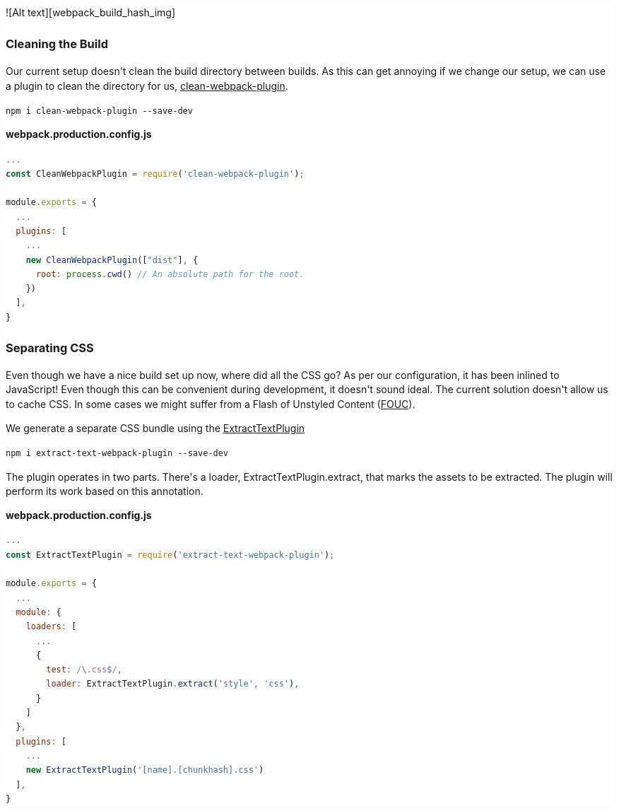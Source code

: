 ![Alt text][webpack_build_hash_img]

### Cleaning the Build

Our current setup doesn't clean the build directory between builds. As this can get annoying if we change our setup, we can use a plugin to clean the directory for us, [clean-webpack-plugin].

```
npm i clean-webpack-plugin --save-dev
```

**webpack.production.config.js**

```javascript
...
const CleanWebpackPlugin = require('clean-webpack-plugin');

module.exports = {
  ...
  plugins: [
    ...
    new CleanWebpackPlugin(["dist"], {
      root: process.cwd() // An absolute path for the root.
    })
  ],
}

```

### Separating CSS

Even though we have a nice build set up now, where did all the CSS go? As per our configuration, it has been inlined to JavaScript! Even though this can be convenient during development, it doesn't sound ideal. The current solution doesn't allow us to cache CSS. In some cases we might suffer from a Flash of Unstyled Content ([FOUC]).

We generate a separate CSS bundle using the [ExtractTextPlugin]

```
npm i extract-text-webpack-plugin --save-dev
```

The plugin operates in two parts. There's a loader, ExtractTextPlugin.extract, that marks the assets to be extracted. The plugin will perform its work based on this annotation.

**webpack.production.config.js**

```javascript
...
const ExtractTextPlugin = require('extract-text-webpack-plugin');

module.exports = {
  ...
  module: {
    loaders: [
      ...
      {
        test: /\.css$/,
        loader: ExtractTextPlugin.extract('style', 'css'),
      }
    ]
  },
  plugins: [
    ...
    new ExtractTextPlugin('[name].[chunkhash].css')
  ],
}
```


[How it feels to learn JavaScript in 2016]: <https://hackernoon.com/how-it-feels-to-learn-javascript-in-2016-d3a717dd577f#.82gafv2b4>
[Webpack]: <https://webpack.github.io/>
[SurviveJS]: <http://survivejs.com/webpack/introduction/>
[Pro React]: <http://www.pro-react.com/materials/appendixA/>
[webpack-validator]: <https://www.npmjs.com/package/webpack-validator>
[this post]: <http://cheng.logdown.com/posts/2016/03/25/679045>
[CHENG'S BLOG - Webpack devtool source map]: <http://cheng.logdown.com/posts/2016/03/25/679045>
[webpack-validator]: <https://www.npmjs.com/package/webpack-validator>
[http://localhost:8080/]: <http://localhost:8080/>
[this post]: <http://cheng.logdown.com/posts/2016/03/25/679045>
[CSS modules]: <https://github.com/css-modules/css-modules>
[react-transform-hmr]: <https://github.com/gaearon/react-transform-hmr>
[here]: <https://github.com/ampedandwired/html-webpack-plugin>
[ESLint]: <http://eslint.org/>
[eslint]: <https://github.com/eslint/eslint>
[eslint-loader]: <https://github.com/MoOx/eslint-loader>
[eslint-plugin-react]: <https://github.com/yannickcr/eslint-plugin-react>
[Airbnb Style Guide]: <https://github.com/airbnb/javascript>
[ESLint configuration]: <https://www.npmjs.com/package/eslint-config-airbnb>
[ESLint in React + Babel + Webpack]: <https://medium.com/@tkssharma/eslint-in-react-babel-webpack-9cb1c4e86f4e#.d9llmp5pb>
[clean-webpack-plugin]: <https://www.npmjs.com/package/clean-webpack-plugin>
[html-webpack-plugin]: <https://www.npmjs.com/package/html-webpack-plugin>
[FOUC]: <https://en.wikipedia.org/wiki/Flash_of_unstyled_content>
[ExtractTextPlugin]: <https://www.npmjs.com/package/extract-text-webpack-plugin>
[purifycss]: <https://www.npmjs.com/package/purifycss-webpack-plugin>
[stats]: <https://www.npmjs.com/package/stats-webpack-plugin>
[gh-pages]: <https://www.npmjs.com/package/gh-pages>
[Create Apps with No Configuration]: <https://facebook.github.io/react/blog/2016/07/22/create-apps-with-no-configuration.html>
[Create React App]: <https://github.com/facebookincubator/create-react-app>
[webpack_img]: https://webpack.github.io/assets/what-is-webpack.png "webpack logo"
[grunt_img]: http://survivejs.com/webpack/images/grunt.png "grunt logo"
[gulp_img]: http://survivejs.com/webpack/images/gulp.png "gulp logo"
[browserify_img]: http://survivejs.com/webpack/images/browserify.png "browserify logo"
[project_structure_img]: ./img/webpack_project_structure.png "project structure"
[first_build_img]: ./img/webpack_first_build.png "first build"
[first_output_img]: ./img/webpack_first_output.png "first output"
[webpack_build_img]: ./img/webpack_build.png "first build"
[webpack_build_uglify_img]: ./img/webpack_build_uglify.png "build with uglify"
[webpack_build_vendor_img]: ./img/webpack_build_vendor.png "build with bundle splitting"
[webpack_build_commons_img]: ./img/webpack_build_commons.png "build with commons chunk"
[webpack_build_commons_img]: ./img/webpack_build_hash.png "build with hash"
[webpack_build_css_img]: ./img/webpack_build_css.png "build with separated css"
[webpack_create_list_img]: ./img/webpack_create_list.png "Create React Apps: command list"
[webpack_create_start_img]: ./img/webpack_create_start.png "Create React App: start"
[webpack_create_structure_img]: ./img/webpack_create_structure.png "Create React App: structure"
[webpack_create_build_img]: ./img/webpack_create_build.png "Create React App: build"